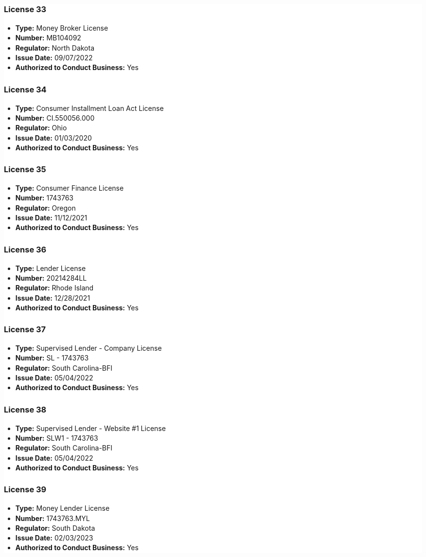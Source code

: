 ### License 33
- **Type:** Money Broker License
- **Number:** MB104092
- **Regulator:** North Dakota
- **Issue Date:** 09/07/2022
- **Authorized to Conduct Business:** Yes

### License 34
- **Type:** Consumer Installment Loan Act License
- **Number:** CI.550056.000
- **Regulator:** Ohio
- **Issue Date:** 01/03/2020
- **Authorized to Conduct Business:** Yes

### License 35
- **Type:** Consumer Finance License
- **Number:** 1743763
- **Regulator:** Oregon
- **Issue Date:** 11/12/2021
- **Authorized to Conduct Business:** Yes

### License 36
- **Type:** Lender License
- **Number:** 20214284LL
- **Regulator:** Rhode Island
- **Issue Date:** 12/28/2021
- **Authorized to Conduct Business:** Yes

### License 37
- **Type:** Supervised Lender - Company License
- **Number:** SL - 1743763
- **Regulator:** South Carolina-BFI
- **Issue Date:** 05/04/2022
- **Authorized to Conduct Business:** Yes

### License 38
- **Type:** Supervised Lender - Website #1 License
- **Number:** SLW1 - 1743763
- **Regulator:** South Carolina-BFI
- **Issue Date:** 05/04/2022
- **Authorized to Conduct Business:** Yes

### License 39
- **Type:** Money Lender License
- **Number:** 1743763.MYL
- **Regulator:** South Dakota
- **Issue Date:** 02/03/2023
- **Authorized to Conduct Business:** Yes
